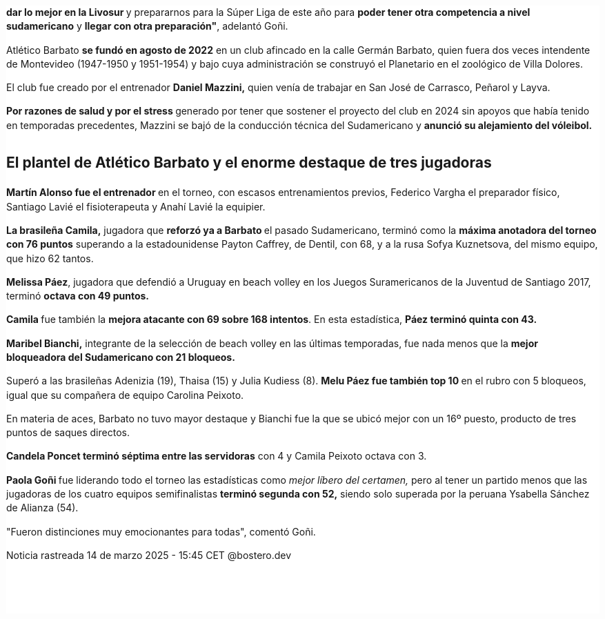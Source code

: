 <strong>dar lo mejor en la Livosur </strong>y prepararnos para la Súper Liga de este año para <strong>poder tener otra competencia a nivel sudamericano</strong> y <strong>llegar con otra preparación"</strong>, adelantó Goñi.</p><p>Atlético Barbato <strong>se fundó en agosto de 2022</strong> en un club afincado en la calle Germán Barbato, quien fuera dos veces intendente de Montevideo (1947-1950 y 1951-1954) y bajo cuya administración se construyó el Planetario en el zoológico de Villa Dolores.</p><p>El club fue creado por el entrenador <strong>Daniel Mazzini,</strong> quien venía de trabajar en San José de Carrasco, Peñarol y Layva.</p><p><strong>Por razones de salud y por el stress </strong>generado por tener que sostener el proyecto del club en 2024 sin apoyos que había tenido en temporadas precedentes, Mazzini se bajó de la conducción técnica del Sudamericano y <strong>anunció su alejamiento del vóleibol. </strong></p><h2>El plantel de Atlético Barbato y el enorme destaque de tres jugadoras</h2><p><strong> Martín Alonso fue el entrenador </strong>en el torneo, con escasos entrenamientos previos, Federico Vargha el preparador físico, Santiago Lavié el fisioterapeuta y Anahí Lavié la equipier.</p><p><strong>La brasileña Camila,</strong> jugadora que <strong>reforzó ya a Barbato </strong>el pasado Sudamericano, terminó como la <strong>máxima anotadora del torneo con 76 puntos</strong> superando a la estadounidense Payton Caffrey, de Dentil, con 68, y a la rusa Sofya Kuznetsova, del mismo equipo, que hizo 62 tantos.</p><p><strong>Melissa Páez</strong>, jugadora que defendió a Uruguay en beach volley en los Juegos Suramericanos de la Juventud de Santiago 2017, terminó <strong>octava con 49 puntos. </strong></p><p><strong> Camila </strong>fue también la <strong>mejora atacante con 69 sobre 168 intentos</strong>. En esta estadística, <strong>Páez terminó quinta con 43. </strong></p><p><strong> Maribel Bianchi,</strong> integrante de la selección de beach volley en las últimas temporadas, fue nada menos que la <strong>mejor bloqueadora del Sudamericano con 21 bloqueos. </strong></p><p>Superó a las brasileñas Adenizia (19), Thaisa (15) y Julia Kudiess (8). <strong>Melu Páez fue también top 10 </strong>en el rubro con 5 bloqueos, igual que su compañera de equipo Carolina Peixoto.</p><p>En materia de aces, Barbato no tuvo mayor destaque y Bianchi fue la que se ubicó mejor con un 16º puesto, producto de tres puntos de saques directos.</p><p><strong>Candela Poncet terminó séptima entre las servidoras</strong> con 4 y Camila Peixoto octava con 3.</p><p><strong>Paola Goñi </strong>fue liderando todo el torneo las estadísticas como <em>mejor líbero del certamen,</em> pero al tener un partido menos que las jugadoras de los cuatro equipos semifinalistas <strong>terminó segunda con 52,</strong> siendo solo superada por la peruana Ysabella Sánchez de Alianza (54).</p><p>"Fueron distinciones muy emocionantes para todas", comentó Goñi.</p><p></p><div class='info_rastreador text-muted'><p class='text-muted post-date-font mt-3 mb-2'>Noticia rastreada 14 de marzo  2025  -  15:45 CET @bostero.dev</p></div>
<div style='height: 60px;'></div>
</html>
